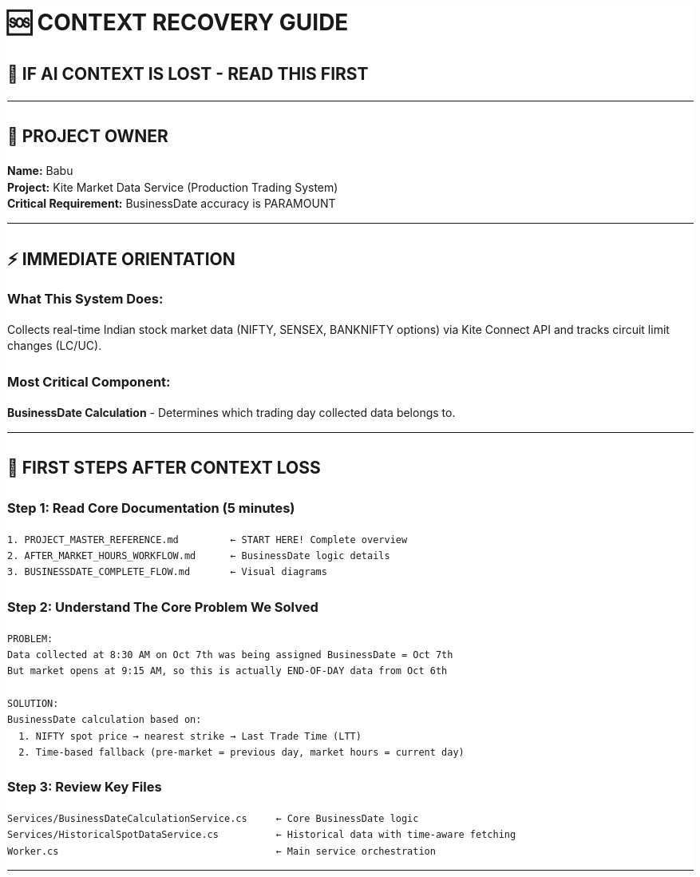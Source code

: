 # 🆘 CONTEXT RECOVERY GUIDE

## 🎯 **IF AI CONTEXT IS LOST - READ THIS FIRST**

---

## 👤 **PROJECT OWNER**

**Name:** Babu  
**Project:** Kite Market Data Service (Production Trading System)  
**Critical Requirement:** BusinessDate accuracy is PARAMOUNT

---

## ⚡ **IMMEDIATE ORIENTATION**

### **What This System Does:**
Collects real-time Indian stock market data (NIFTY, SENSEX, BANKNIFTY options) via Kite Connect API and tracks circuit limit changes (LC/UC).

### **Most Critical Component:**
**BusinessDate Calculation** - Determines which trading day collected data belongs to.

---

## 📖 **FIRST STEPS AFTER CONTEXT LOSS**

### **Step 1: Read Core Documentation (5 minutes)**
```
1. PROJECT_MASTER_REFERENCE.md         ← START HERE! Complete overview
2. AFTER_MARKET_HOURS_WORKFLOW.md      ← BusinessDate logic details
3. BUSINESSDATE_COMPLETE_FLOW.md       ← Visual diagrams
```

### **Step 2: Understand The Core Problem We Solved**
```
PROBLEM: 
Data collected at 8:30 AM on Oct 7th was being assigned BusinessDate = Oct 7th
But market opens at 9:15 AM, so this is actually END-OF-DAY data from Oct 6th

SOLUTION:
BusinessDate calculation based on:
  1. NIFTY spot price → nearest strike → Last Trade Time (LTT)
  2. Time-based fallback (pre-market = previous day, market hours = current day)
```

### **Step 3: Review Key Files**
```
Services/BusinessDateCalculationService.cs     ← Core BusinessDate logic
Services/HistoricalSpotDataService.cs          ← Historical data with time-aware fetching
Worker.cs                                      ← Main service orchestration
```

---
